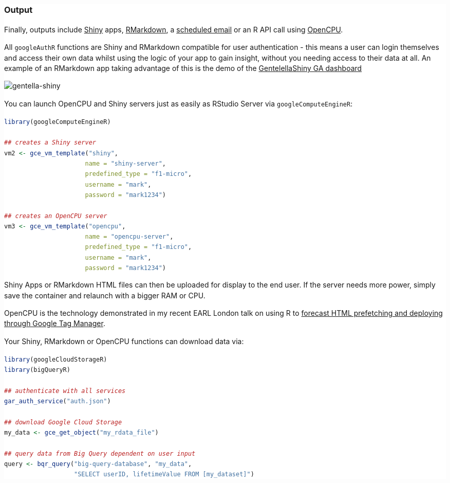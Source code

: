 
### Output

Finally, outputs include [Shiny](http://shiny.rstudio.com/) apps, [RMarkdown](http://rmarkdown.rstudio.com/), a [scheduled email](https://gist.github.com/MarkEdmondson1234/ddcac436cbdfd4557639522573bfc7b6) or an R API call using [OpenCPU](https://www.opencpu.org/). 

All `googleAuthR` functions are Shiny and RMarkdown compatible for user authentication - this means a user can login themselves and access their own data whilst using the logic of your app to gain insight, without you needing access to their data at all.  An example of an RMarkdown app taking advantage of this is the demo of the [GentelellaShiny GA dashboard](https://github.com/MarkEdmondson1234/gentelellaShiny)

![gentella-shiny](../images/gentellaShinyGA.png)

You can launch OpenCPU and Shiny servers just as easily as RStudio Server via `googleComputeEngineR`:

```r
library(googleComputeEngineR)

## creates a Shiny server
vm2 <- gce_vm_template("shiny", 
                      name = "shiny-server", 
                      predefined_type = "f1-micro", 
                      username = "mark", 
                      password = "mark1234")

## creates an OpenCPU server                      
vm3 <- gce_vm_template("opencpu", 
                      name = "opencpu-server", 
                      predefined_type = "f1-micro", 
                      username = "mark", 
                      password = "mark1234")

```

Shiny Apps or RMarkdown HTML files can then be uploaded for display to the end user.  If the server needs more power, simply save the container and relaunch with a bigger RAM or CPU.

OpenCPU is the technology demonstrated in my recent EARL London talk on using R to [forecast HTML prefetching and deploying through Google Tag Manager](http://code.markedmondson.me/predictClickOpenCPU/supercharge.html). 

Your Shiny, RMarkdown or OpenCPU functions can download data via:

```r
library(googleCloudStorageR)
library(bigQueryR)

## authenticate with all services 
gar_auth_service("auth.json")

## download Google Cloud Storage
my_data <- gce_get_object("my_rdata_file")

## query data from Big Query dependent on user input
query <- bqr_query("big-query-database", "my_data",
                   "SELECT userID, lifetimeValue FROM [my_dataset]")
```
